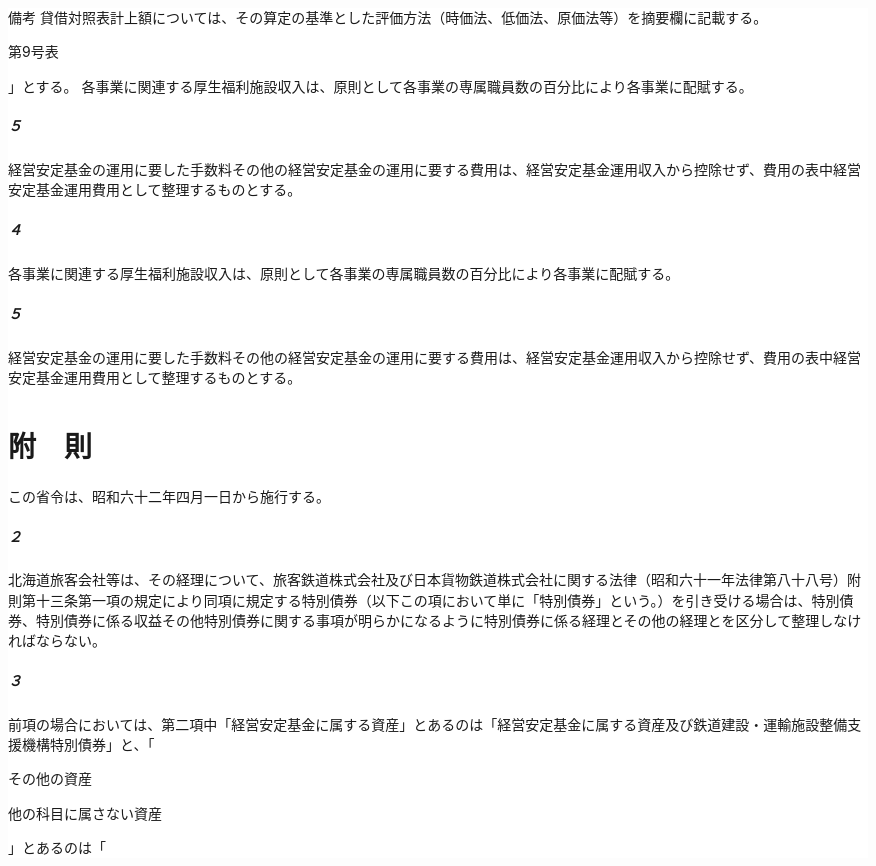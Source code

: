 












備考
貸借対照表計上額については、その算定の基準とした評価方法（時価法、低価法、原価法等）を摘要欄に記載する。






第9号表

」とする。
各事業に関連する厚生福利施設収入は、原則として各事業の専属職員数の百分比により各事業に配賦する。
##### ５
経営安定基金の運用に要した手数料その他の経営安定基金の運用に要する費用は、経営安定基金運用収入から控除せず、費用の表中経営安定基金運用費用として整理するものとする。
##### ４
各事業に関連する厚生福利施設収入は、原則として各事業の専属職員数の百分比により各事業に配賦する。
##### ５
経営安定基金の運用に要した手数料その他の経営安定基金の運用に要する費用は、経営安定基金運用収入から控除せず、費用の表中経営安定基金運用費用として整理するものとする。
# 附　則
この省令は、昭和六十二年四月一日から施行する。
##### ２
北海道旅客会社等は、その経理について、旅客鉄道株式会社及び日本貨物鉄道株式会社に関する法律（昭和六十一年法律第八十八号）附則第十三条第一項の規定により同項に規定する特別債券（以下この項において単に「特別債券」という。）を引き受ける場合は、特別債券、特別債券に係る収益その他特別債券に関する事項が明らかになるように特別債券に係る経理とその他の経理とを区分して整理しなければならない。
##### ３
前項の場合においては、第二項中「経営安定基金に属する資産」とあるのは「経営安定基金に属する資産及び鉄道建設・運輸施設整備支援機構特別債券」と、「



その他の資産














他の科目に属さない資産



」とあるのは「








